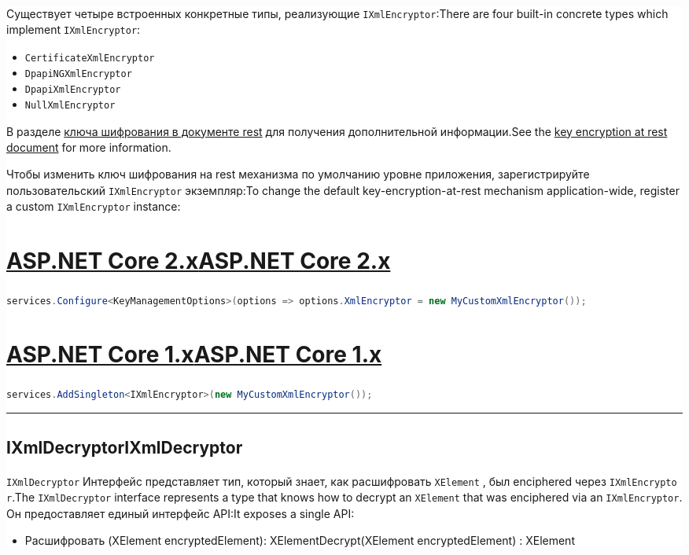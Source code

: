 <span data-ttu-id="988f1-187">Существует четыре встроенных конкретные типы, реализующие `IXmlEncryptor`:</span><span class="sxs-lookup"><span data-stu-id="988f1-187">There are four built-in concrete types which implement `IXmlEncryptor`:</span></span>
* `CertificateXmlEncryptor`
* `DpapiNGXmlEncryptor`
* `DpapiXmlEncryptor`
* `NullXmlEncryptor`

<span data-ttu-id="988f1-188">В разделе [ключа шифрования в документе rest](../implementation/key-encryption-at-rest.md#data-protection-implementation-key-encryption-at-rest) для получения дополнительной информации.</span><span class="sxs-lookup"><span data-stu-id="988f1-188">See the [key encryption at rest document](../implementation/key-encryption-at-rest.md#data-protection-implementation-key-encryption-at-rest) for more information.</span></span>

<span data-ttu-id="988f1-189">Чтобы изменить ключ шифрования на rest механизма по умолчанию уровне приложения, зарегистрируйте пользовательский `IXmlEncryptor` экземпляр:</span><span class="sxs-lookup"><span data-stu-id="988f1-189">To change the default key-encryption-at-rest mechanism application-wide, register a custom `IXmlEncryptor` instance:</span></span>

# <a name="aspnet-core-2xtabaspnetcore2x"></a>[<span data-ttu-id="988f1-190">ASP.NET Core 2.x</span><span class="sxs-lookup"><span data-stu-id="988f1-190">ASP.NET Core 2.x</span></span>](#tab/aspnetcore2x)

   ```csharp
   services.Configure<KeyManagementOptions>(options => options.XmlEncryptor = new MyCustomXmlEncryptor());
   ```
   
# <a name="aspnet-core-1xtabaspnetcore1x"></a>[<span data-ttu-id="988f1-191">ASP.NET Core 1.x</span><span class="sxs-lookup"><span data-stu-id="988f1-191">ASP.NET Core 1.x</span></span>](#tab/aspnetcore1x)

   ```csharp
   services.AddSingleton<IXmlEncryptor>(new MyCustomXmlEncryptor());
   ```

---

## <a name="ixmldecryptor"></a><span data-ttu-id="988f1-192">IXmlDecryptor</span><span class="sxs-lookup"><span data-stu-id="988f1-192">IXmlDecryptor</span></span>

<span data-ttu-id="988f1-193">`IXmlDecryptor` Интерфейс представляет тип, который знает, как расшифровать `XElement` , был enciphered через `IXmlEncryptor`.</span><span class="sxs-lookup"><span data-stu-id="988f1-193">The `IXmlDecryptor` interface represents a type that knows how to decrypt an `XElement` that was enciphered via an `IXmlEncryptor`.</span></span> <span data-ttu-id="988f1-194">Он предоставляет единый интерфейс API:</span><span class="sxs-lookup"><span data-stu-id="988f1-194">It exposes a single API:</span></span>

* <span data-ttu-id="988f1-195">Расшифровать (XElement encryptedElement): XElement</span><span class="sxs-lookup"><span data-stu-id="988f1-195">Decrypt(XElement encryptedElement) : XElement</span></span>
